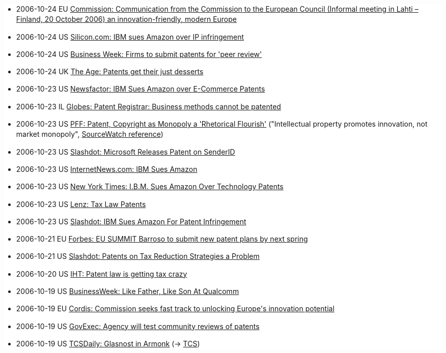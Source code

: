 - 2006-10-24 EU [Commission: Communication from the Commission to the European Council (Informal meeting in Lahti – Finland, 20 October 2006) an innovation-friendly, modern Europe](http://eur-lex.europa.eu/LexUriServ/LexUriServ.do?uri=COM:2006:0589:FIN:EN:HTML)
    
- 2006-10-24 US [Silicon.com: IBM sues Amazon over IP infringement](http://management.silicon.com/government/0,39024677,39163507,00.htm)
    
- 2006-10-24 US [Business Week: Firms to submit patents for 'peer review'](http://www.businessweek.com/ap/financialnews/D8KV6SD01.htm)
    
- 2006-10-24 UK [The Age: Patents get their just desserts](http://www.theage.com.au/news/biztech/patents-get-their-just-desserts/2006/10/23/1161455663105.html)
    
- 2006-10-23 US [Newsfactor: IBM Sues Amazon over E-Commerce Patents](http://www.newsfactor.com/story.xhtml?story_id=113007J2DTQV)
    
- 2006-10-23 IL [Globes: Patent Registrar: Business methods cannot be patented](http://www.globes.co.il/serveen/globes/DocView.asp?did=1000145283&fid=1725)
    
- 2006-10-23 US [PFF: Patent, Copyright as Monopoly a 'Rhetorical Flourish'](http://pff.org/news/news/2006/102406patentasmonopolies.html) ("Intellectual property promotes innovation, not market monopoly", [SourceWatch reference](http://www.sourcewatch.org/index.php?title=Progress_%26_Freedom_Foundation))
    
- 2006-10-23 US [Slashdot: Microsoft Releases Patent on SenderID](http://yro.slashdot.org/yro/06/10/23/2320238.shtml)
    
- 2006-10-23 US [InternetNews.com: IBM Sues Amazon](http://www.internetnews.com/bus-news/article.php/3639541)
    
- 2006-10-23 US [New York Times: I.B.M. Sues Amazon Over Technology Patents](http://www.nytimes.com/2006/10/23/technology/24amazoncnd.html?hp&ex=1161662400&en=ded9ca6e6c4b1f96&ei=5094&partner=homepage)
    
- 2006-10-23 US [Lenz: Tax Law Patents](http://k.lenz.name/LB/?p=40)
    
- 2006-10-23 US [Slashdot: IBM Sues Amazon For Patent Infringement](http://yro.slashdot.org/yro/06/10/23/1814217.shtml)
    
- 2006-10-21 EU [Forbes: EU SUMMIT Barroso to submit new patent plans by next spring](http://www.forbes.com/business/feeds/afx/2006/10/20/afx3108122.html)
    
- 2006-10-21 US [Slashdot: Patents on Tax Reduction Strategies a Problem](http://yro.slashdot.org/yro/06/10/21/075219.shtml)
    
- 2006-10-20 US [IHT: Patent law is getting tax crazy](http://www.iht.com/articles/2006/10/19/business/norris20.php)
    
- 2006-10-19 US [BusinessWeek: Like Father, Like Son At Qualcomm](http://www.businessweek.com/magazine/content/06_44/b4007083.htm?chan=top+news_top+news+index_technology)
    
- 2006-10-19 EU [Cordis: Commission seeks fast track to unlocking Europe's innovation potential](http://cordis.europa.eu/fetch?CALLER=EN_NEWS_FP7&ACTION=D&RCN=26525&DOC=2&CAT=NEWS&QUERY=1161303237423)
    
- 2006-10-19 US [GovExec: Agency will test community reviews of patents](http://www.govexec.com/dailyfed/1006/101906tdpm2.htm)
    
- 2006-10-19 US [TCSDaily: Glasnost in Armonk](http://www.tcsdaily.com/article.aspx?id=101906B) (-> [TCS](http://en.wikipedia.org/wiki/Tech_Central_Station))
    